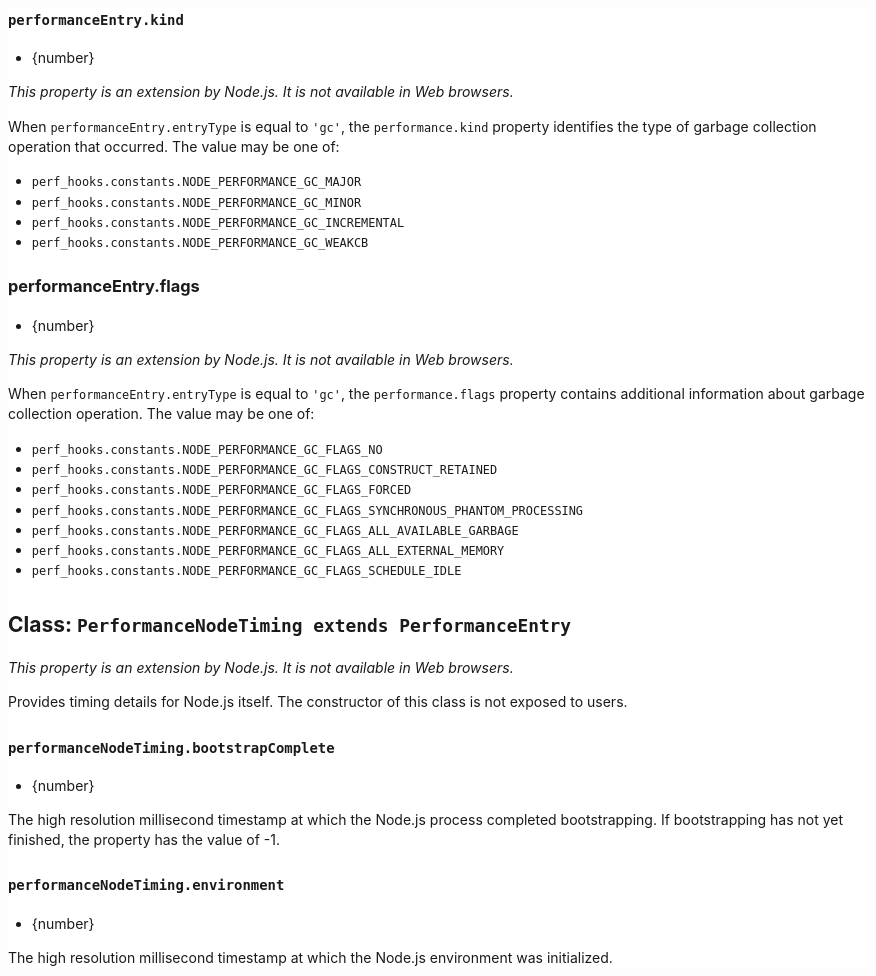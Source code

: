 ### `performanceEntry.kind`


* {number}

_This property is an extension by Node.js. It is not available in Web browsers._

When `performanceEntry.entryType` is equal to `'gc'`, the `performance.kind`
property identifies the type of garbage collection operation that occurred.
The value may be one of:

* `perf_hooks.constants.NODE_PERFORMANCE_GC_MAJOR`
* `perf_hooks.constants.NODE_PERFORMANCE_GC_MINOR`
* `perf_hooks.constants.NODE_PERFORMANCE_GC_INCREMENTAL`
* `perf_hooks.constants.NODE_PERFORMANCE_GC_WEAKCB`

### performanceEntry.flags


* {number}

_This property is an extension by Node.js. It is not available in Web browsers._

When `performanceEntry.entryType` is equal to `'gc'`, the `performance.flags`
property contains additional information about garbage collection operation.
The value may be one of:

* `perf_hooks.constants.NODE_PERFORMANCE_GC_FLAGS_NO`
* `perf_hooks.constants.NODE_PERFORMANCE_GC_FLAGS_CONSTRUCT_RETAINED`
* `perf_hooks.constants.NODE_PERFORMANCE_GC_FLAGS_FORCED`
* `perf_hooks.constants.NODE_PERFORMANCE_GC_FLAGS_SYNCHRONOUS_PHANTOM_PROCESSING`
* `perf_hooks.constants.NODE_PERFORMANCE_GC_FLAGS_ALL_AVAILABLE_GARBAGE`
* `perf_hooks.constants.NODE_PERFORMANCE_GC_FLAGS_ALL_EXTERNAL_MEMORY`
* `perf_hooks.constants.NODE_PERFORMANCE_GC_FLAGS_SCHEDULE_IDLE`

## Class: `PerformanceNodeTiming extends PerformanceEntry`


_This property is an extension by Node.js. It is not available in Web browsers._

Provides timing details for Node.js itself. The constructor of this class
is not exposed to users.

### `performanceNodeTiming.bootstrapComplete`


* {number}

The high resolution millisecond timestamp at which the Node.js process
completed bootstrapping. If bootstrapping has not yet finished, the property
has the value of -1.

### `performanceNodeTiming.environment`


* {number}

The high resolution millisecond timestamp at which the Node.js environment was
initialized.
